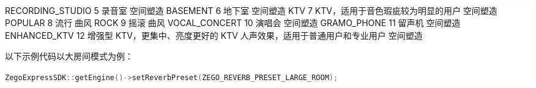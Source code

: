 <tr>
<td>RECORDING_STUDIO</td>
<td>5</td>
<td>录音室</td>
<td>空间塑造</td>
</tr>
<tr>
<td>BASEMENT</td>
<td>6</td>
<td>地下室</td>
<td>空间塑造</td>
</tr>
<tr>
<td>KTV</td>
<td>7</td>
<td>KTV，适用于音色瑕疵较为明显的用户</td>
<td>空间塑造</td>
</tr>
<tr>
<td>POPULAR</td>
<td>8</td>
<td>流行</td>
<td>曲风</td>
</tr>
<tr>
<td>ROCK</td>
<td>9</td>
<td>摇滚</td>
<td>曲风</td>
</tr>
<tr>
<td>VOCAL_CONCERT</td>
<td>10</td>
<td>演唱会</td>
<td>空间塑造</td>
</tr>
<tr>
<td>GRAMO_PHONE</td>
<td>11</td>
<td>留声机</td>
<td>空间塑造</td>
</tr>
<tr>
<td>ENHANCED_KTV</td>
<td>12</td>
<td>增强型 KTV，更集中、亮度更好的 KTV 人声效果，适用于普通用户和专业用户</td>
<td>空间塑造</td>
</tr>
</tbody></table>


以下示例代码以大房间模式为例：
```cpp
ZegoExpressSDK::getEngine()->setReverbPreset(ZEGO_REVERB_PRESET_LARGE_ROOM);
```
